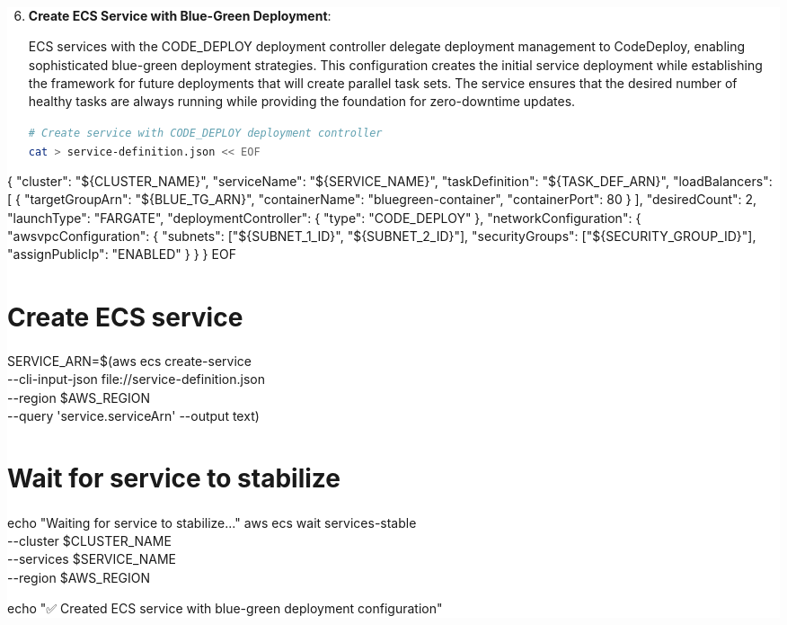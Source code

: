 6. **Create ECS Service with Blue-Green Deployment**:

   ECS services with the CODE_DEPLOY deployment controller delegate deployment management to CodeDeploy, enabling sophisticated blue-green deployment strategies. This configuration creates the initial service deployment while establishing the framework for future deployments that will create parallel task sets. The service ensures that the desired number of healthy tasks are always running while providing the foundation for zero-downtime updates.

   ```bash
   # Create service with CODE_DEPLOY deployment controller
   cat > service-definition.json << EOF
{
    "cluster": "${CLUSTER_NAME}",
    "serviceName": "${SERVICE_NAME}",
    "taskDefinition": "${TASK_DEF_ARN}",
    "loadBalancers": [
        {
            "targetGroupArn": "${BLUE_TG_ARN}",
            "containerName": "bluegreen-container",
            "containerPort": 80
        }
    ],
    "desiredCount": 2,
    "launchType": "FARGATE",
    "deploymentController": {
        "type": "CODE_DEPLOY"
    },
    "networkConfiguration": {
        "awsvpcConfiguration": {
            "subnets": ["${SUBNET_1_ID}", "${SUBNET_2_ID}"],
            "securityGroups": ["${SECURITY_GROUP_ID}"],
            "assignPublicIp": "ENABLED"
        }
    }
}
EOF
   
   # Create ECS service
   SERVICE_ARN=$(aws ecs create-service \
       --cli-input-json file://service-definition.json \
       --region $AWS_REGION \
       --query 'service.serviceArn' --output text)
   
   # Wait for service to stabilize
   echo "Waiting for service to stabilize..."
   aws ecs wait services-stable \
       --cluster $CLUSTER_NAME \
       --services $SERVICE_NAME \
       --region $AWS_REGION
   
   echo "✅ Created ECS service with blue-green deployment configuration"
   ```
